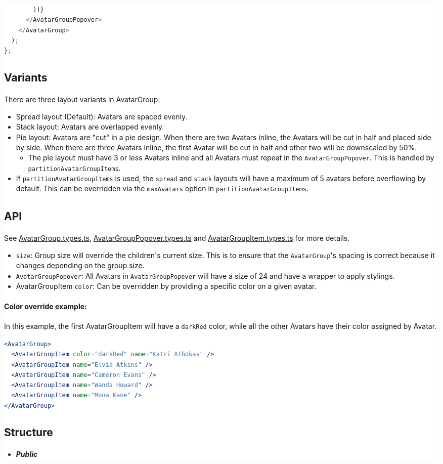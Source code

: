 ```jsx
        ))}
      </AvatarGroupPopover>
    </AvatarGroup>
  );
};
```

## Variants

There are three layout variants in AvatarGroup:

- Spread layout (Default): Avatars are spaced evenly.
- Stack layout: Avatars are overlapped evenly.
- Pie layout: Avatars are "cut" in a pie design. When there are two Avatars inline, the Avatars will be cut in half and placed side by side. When there are three Avatars inline, the first Avatar will be cut in half and other two will be downscaled by 50%.
  - The pie layout must have 3 or less Avatars inline and all Avatars must repeat in the `AvatarGroupPopover`. This is handled by `partitionAvatarGroupItems`.
- If `partitionAvatarGroupItems` is used, the `spread` and `stack` layouts will have a maximum of 5 avatars before overflowing by default. This can be overridden via the `maxAvatars` option in `partitionAvatarGroupItems`.

## API

See [AvatarGroup.types.ts](./src/components/AvatarGroup/AvatarGroup.types.ts), [AvatarGroupPopover.types.ts](./src/components/AvatarGroupPopover/AvatarGroupPopover.types.ts) and [AvatarGroupItem.types.ts](./src/components/AvatarGroupItem/AvatarGroupItem.types.ts) for more details.

- `size`: Group size will override the children's current size. This is to ensure that the `AvatarGroup`'s spacing is correct because it changes depending on the group size.
- `AvatarGroupPopover`: All Avatars in `AvatarGroupPopover` will have a size of 24 and have a wrapper to apply stylings.
- AvatarGroupItem `color`: Can be overridden by providing a specific color on a given avatar.

#### Color override example:

In this example, the first AvatarGroupItem will have a `darkRed` color, while all the other Avatars have their color assigned by Avatar.

```jsx
<AvatarGroup>
  <AvatarGroupItem color="darkRed" name="Katri Athokas" />
  <AvatarGroupItem name="Elvia Atkins" />
  <AvatarGroupItem name="Cameron Evans" />
  <AvatarGroupItem name="Wanda Howard" />
  <AvatarGroupItem name="Mona Kane" />
</AvatarGroup>
```

## Structure

- _**Public**_

